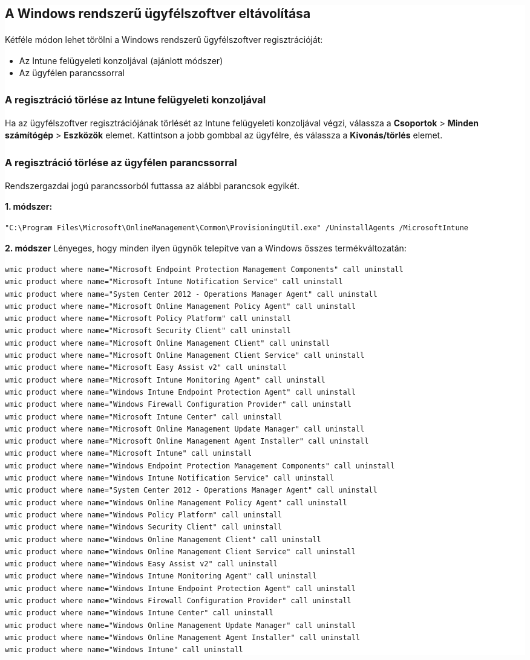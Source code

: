 ## <a name="uninstall-the-windows-client-software"></a>A Windows rendszerű ügyfélszoftver eltávolítása

Kétféle módon lehet törölni a Windows rendszerű ügyfélszoftver regisztrációját:

- Az Intune felügyeleti konzoljával (ajánlott módszer)
- Az ügyfélen parancssorral

### <a name="unenroll-by-using-the-intune-admin-console"></a>A regisztráció törlése az Intune felügyeleti konzoljával

Ha az ügyfélszoftver regisztrációjának törlését az Intune felügyeleti konzoljával végzi, válassza a **Csoportok** > **Minden számítógép** > **Eszközök** elemet. Kattintson a jobb gombbal az ügyfélre, és válassza a **Kivonás/törlés** elemet.

### <a name="unenroll-by-using-a-command-prompt-on-the-client"></a>A regisztráció törlése az ügyfélen parancssorral

Rendszergazdai jogú parancssorból futtassa az alábbi parancsok egyikét.

**1. módszer:**

    "C:\Program Files\Microsoft\OnlineManagement\Common\ProvisioningUtil.exe" /UninstallAgents /MicrosoftIntune

**2. módszer** Lényeges, hogy minden ilyen ügynök telepítve van a Windows összes termékváltozatán:

    wmic product where name="Microsoft Endpoint Protection Management Components" call uninstall
    wmic product where name="Microsoft Intune Notification Service" call uninstall
    wmic product where name="System Center 2012 - Operations Manager Agent" call uninstall
    wmic product where name="Microsoft Online Management Policy Agent" call uninstall
    wmic product where name="Microsoft Policy Platform" call uninstall
    wmic product where name="Microsoft Security Client" call uninstall
    wmic product where name="Microsoft Online Management Client" call uninstall
    wmic product where name="Microsoft Online Management Client Service" call uninstall
    wmic product where name="Microsoft Easy Assist v2" call uninstall
    wmic product where name="Microsoft Intune Monitoring Agent" call uninstall
    wmic product where name="Windows Intune Endpoint Protection Agent" call uninstall
    wmic product where name="Windows Firewall Configuration Provider" call uninstall
    wmic product where name="Microsoft Intune Center" call uninstall
    wmic product where name="Microsoft Online Management Update Manager" call uninstall
    wmic product where name="Microsoft Online Management Agent Installer" call uninstall
    wmic product where name="Microsoft Intune" call uninstall
    wmic product where name="Windows Endpoint Protection Management Components" call uninstall
    wmic product where name="Windows Intune Notification Service" call uninstall
    wmic product where name="System Center 2012 - Operations Manager Agent" call uninstall
    wmic product where name="Windows Online Management Policy Agent" call uninstall
    wmic product where name="Windows Policy Platform" call uninstall
    wmic product where name="Windows Security Client" call uninstall
    wmic product where name="Windows Online Management Client" call uninstall
    wmic product where name="Windows Online Management Client Service" call uninstall
    wmic product where name="Windows Easy Assist v2" call uninstall
    wmic product where name="Windows Intune Monitoring Agent" call uninstall
    wmic product where name="Windows Intune Endpoint Protection Agent" call uninstall
    wmic product where name="Windows Firewall Configuration Provider" call uninstall
    wmic product where name="Windows Intune Center" call uninstall
    wmic product where name="Windows Online Management Update Manager" call uninstall
    wmic product where name="Windows Online Management Agent Installer" call uninstall
    wmic product where name="Windows Intune" call uninstall
